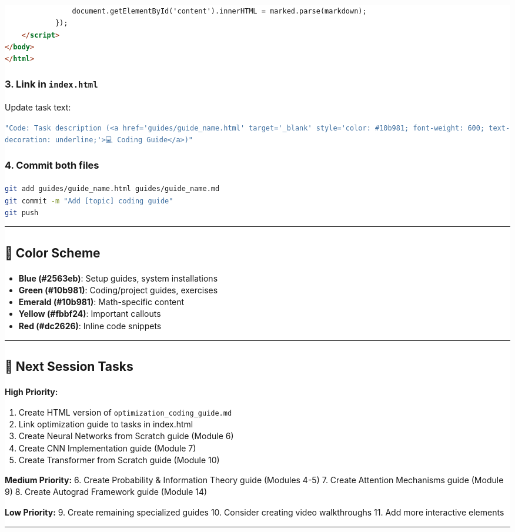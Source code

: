 ```html
                document.getElementById('content').innerHTML = marked.parse(markdown);
            });
    </script>
</body>
</html>
```

### 3. Link in `index.html`
Update task text:
```javascript
"Code: Task description (<a href='guides/guide_name.html' target='_blank' style='color: #10b981; font-weight: 600; text-decoration: underline;'>💻 Coding Guide</a>)"
```

### 4. Commit both files
```bash
git add guides/guide_name.html guides/guide_name.md
git commit -m "Add [topic] coding guide"
git push
```

---

## 🎨 Color Scheme

- **Blue (#2563eb)**: Setup guides, system installations
- **Green (#10b981)**: Coding/project guides, exercises
- **Emerald (#10b981)**: Math-specific content
- **Yellow (#fbbf24)**: Important callouts
- **Red (#dc2626)**: Inline code snippets

---

## 🚀 Next Session Tasks

**High Priority:**
1. Create HTML version of `optimization_coding_guide.md`
2. Link optimization guide to tasks in index.html
3. Create Neural Networks from Scratch guide (Module 6)
4. Create CNN Implementation guide (Module 7)
5. Create Transformer from Scratch guide (Module 10)

**Medium Priority:**
6. Create Probability & Information Theory guide (Modules 4-5)
7. Create Attention Mechanisms guide (Module 9)
8. Create Autograd Framework guide (Module 14)

**Low Priority:**
9. Create remaining specialized guides
10. Consider creating video walkthroughs
11. Add more interactive elements

---